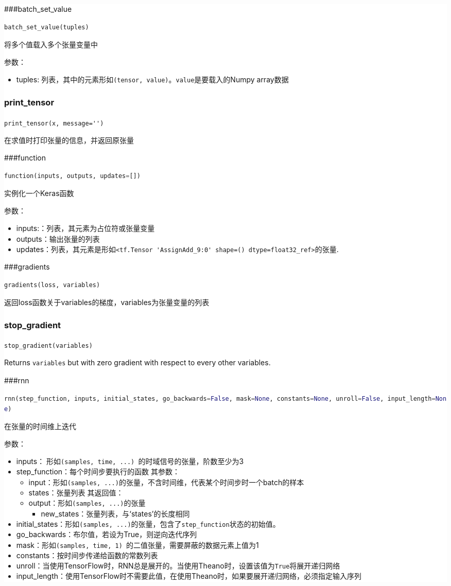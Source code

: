 ###batch_set_value
```python
batch_set_value(tuples)
```
将多个值载入多个张量变量中

参数：

* tuples: 列表，其中的元素形如```(tensor, value)```。```value```是要载入的Numpy array数据

### print_tensor
```
print_tensor(x, message='')
```
在求值时打印张量的信息，并返回原张量

###function
```python
function(inputs, outputs, updates=[])
```
实例化一个Keras函数

参数：

* inputs:：列表，其元素为占位符或张量变量
* outputs：输出张量的列表
* updates：列表，其元素是形如```<tf.Tensor 'AssignAdd_9:0' shape=() dtype=float32_ref>```的张量.

###gradients
```python
gradients(loss, variables)
```
返回loss函数关于variables的梯度，variables为张量变量的列表

### stop_gradient
```python
stop_gradient(variables)
```
Returns `variables` but with zero gradient with respect to every other variables.

###rnn
```python
rnn(step_function, inputs, initial_states, go_backwards=False, mask=None, constants=None, unroll=False, input_length=None)
```
在张量的时间维上迭代

参数：

* inputs： 形如```(samples, time, ...) ```的时域信号的张量，阶数至少为3
* step_function：每个时间步要执行的函数
  其参数：	
  * input：形如```(samples, ...)```的张量，不含时间维，代表某个时间步时一个batch的样本	
  * states：张量列表
    其返回值：
  * output：形如```(samples, ...)```的张量
    * new_states：张量列表，与‘states’的长度相同	
* initial_states：形如```(samples, ...)```的张量，包含了```step_function```状态的初始值。
* go_backwards：布尔值，若设为True，则逆向迭代序列
* mask：形如```(samples, time, 1) ```的二值张量，需要屏蔽的数据元素上值为1
* constants：按时间步传递给函数的常数列表
* unroll：当使用TensorFlow时，RNN总是展开的。当使用Theano时，设置该值为```True```将展开递归网络
* input_length：使用TensorFlow时不需要此值，在使用Theano时，如果要展开递归网络，必须指定输入序列
